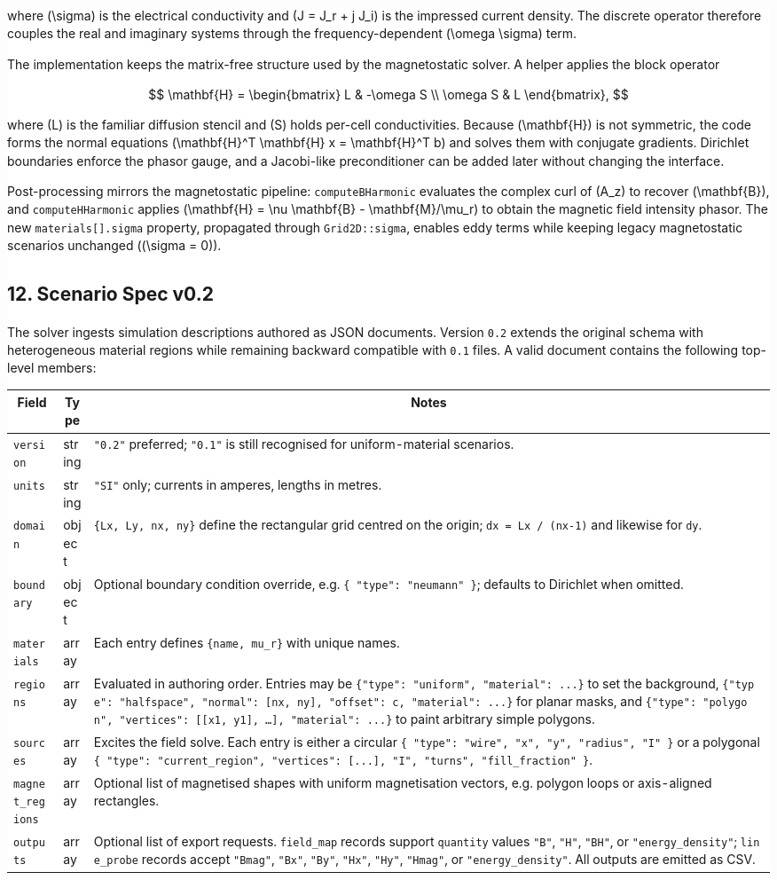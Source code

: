 where \(\sigma\) is the electrical conductivity and \(J = J_r + j J_i\) is the
impressed current density. The discrete operator therefore couples the real and
imaginary systems through the frequency-dependent \(\omega \sigma\) term.

The implementation keeps the matrix-free structure used by the magnetostatic
solver. A helper applies the block operator

$$
\mathbf{H} =
\begin{bmatrix}
L & -\omega S \\
\omega S & L
\end{bmatrix},
$$

where \(L\) is the familiar diffusion stencil and \(S\) holds per-cell
conductivities. Because \(\mathbf{H}\) is not symmetric, the code forms the
normal equations \(\mathbf{H}^T \mathbf{H} x = \mathbf{H}^T b\) and solves them
with conjugate gradients. Dirichlet boundaries enforce the phasor gauge, and a
Jacobi-like preconditioner can be added later without changing the interface.

Post-processing mirrors the magnetostatic pipeline: `computeBHarmonic` evaluates
the complex curl of \(A_z\) to recover \(\mathbf{B}\), and `computeHHarmonic`
applies \(\mathbf{H} = \nu \mathbf{B} - \mathbf{M}/\mu_r\) to obtain the magnetic
field intensity phasor. The new `materials[].sigma` property, propagated through
`Grid2D::sigma`, enables eddy terms while keeping legacy magnetostatic scenarios
unchanged (\(\sigma = 0\)).

## 12. Scenario Spec v0.2

The solver ingests simulation descriptions authored as JSON documents. Version
`0.2` extends the original schema with heterogeneous material regions while
remaining backward compatible with `0.1` files. A valid document contains the
following top-level members:

| Field       | Type   | Notes |
| ----------- | ------ | ----- |
| `version`   | string | `"0.2"` preferred; `"0.1"` is still recognised for uniform-material scenarios. |
| `units`     | string | `"SI"` only; currents in amperes, lengths in metres. |
| `domain`    | object | `{Lx, Ly, nx, ny}` define the rectangular grid centred on the origin; `dx = Lx / (nx-1)` and likewise for `dy`. |
| `boundary`  | object | Optional boundary condition override, e.g. `{ "type": "neumann" }`; defaults to Dirichlet when omitted. |
| `materials` | array  | Each entry defines `{name, mu_r}` with unique names. |
| `regions`   | array  | Evaluated in authoring order. Entries may be `{"type": "uniform", "material": ...}` to set the background, `{"type": "halfspace", "normal": [nx, ny], "offset": c, "material": ...}` for planar masks, and `{"type": "polygon", "vertices": [[x1, y1], …], "material": ...}` to paint arbitrary simple polygons. |
| `sources`   | array  | Excites the field solve. Each entry is either a circular `{ "type": "wire", "x", "y", "radius", "I" }` or a polygonal `{ "type": "current_region", "vertices": [...], "I", "turns", "fill_fraction" }`. |
| `magnet_regions` | array | Optional list of magnetised shapes with uniform magnetisation vectors, e.g. polygon loops or axis-aligned rectangles. |
| `outputs`   | array  | Optional list of export requests. `field_map` records support `quantity` values `"B"`, `"H"`, `"BH"`, or `"energy_density"`; `line_probe` records accept `"Bmag"`, `"Bx"`, `"By"`, `"Hx"`, `"Hy"`, `"Hmag"`, or `"energy_density"`. All outputs are emitted as CSV. |

